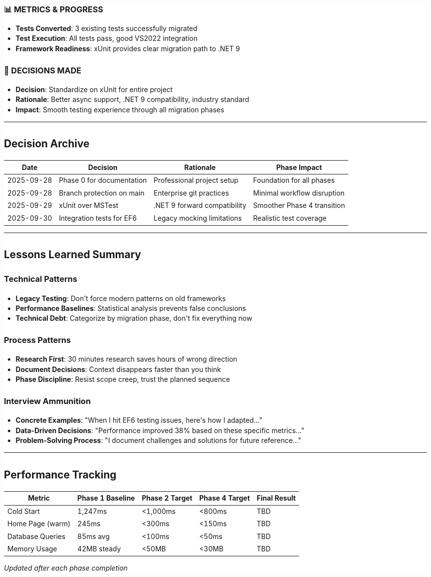 ### 📊 METRICS & PROGRESS
- **Tests Converted**: 3 existing tests successfully migrated
- **Test Execution**: All tests pass, good VS2022 integration
- **Framework Readiness**: xUnit provides clear migration path to .NET 9

### 🎯 DECISIONS MADE
- **Decision**: Standardize on xUnit for entire project
- **Rationale**: Better async support, .NET 9 compatibility, industry standard
- **Impact**: Smooth testing experience through all migration phases

---

## Decision Archive

| Date | Decision | Rationale | Phase Impact |
|------|----------|-----------|--------------|
| 2025-09-28 | Phase 0 for documentation | Professional project setup | Foundation for all phases |
| 2025-09-28 | Branch protection on main | Enterprise git practices | Minimal workflow disruption |
| 2025-09-29 | xUnit over MSTest | .NET 9 forward compatibility | Smoother Phase 4 transition |
| 2025-09-30 | Integration tests for EF6 | Legacy mocking limitations | Realistic test coverage |

---

## Lessons Learned Summary

### Technical Patterns
- **Legacy Testing**: Don't force modern patterns on old frameworks
- **Performance Baselines**: Statistical analysis prevents false conclusions  
- **Technical Debt**: Categorize by migration phase, don't fix everything now

### Process Patterns
- **Research First**: 30 minutes research saves hours of wrong direction
- **Document Decisions**: Context disappears faster than you think
- **Phase Discipline**: Resist scope creep, trust the planned sequence

### Interview Ammunition
- **Concrete Examples**: "When I hit EF6 testing issues, here's how I adapted..."
- **Data-Driven Decisions**: "Performance improved 38% based on these specific metrics..."
- **Problem-Solving Process**: "I document challenges and solutions for future reference..."

---

## Performance Tracking

| Metric | Phase 1 Baseline | Phase 2 Target | Phase 4 Target | Final Result |
|--------|------------------|----------------|----------------|--------------|
| Cold Start | 1,247ms | <1,000ms | <800ms | TBD |
| Home Page (warm) | 245ms | <300ms | <150ms | TBD |
| Database Queries | 85ms avg | <100ms | <50ms | TBD |
| Memory Usage | 42MB steady | <50MB | <30MB | TBD |

*Updated after each phase completion*